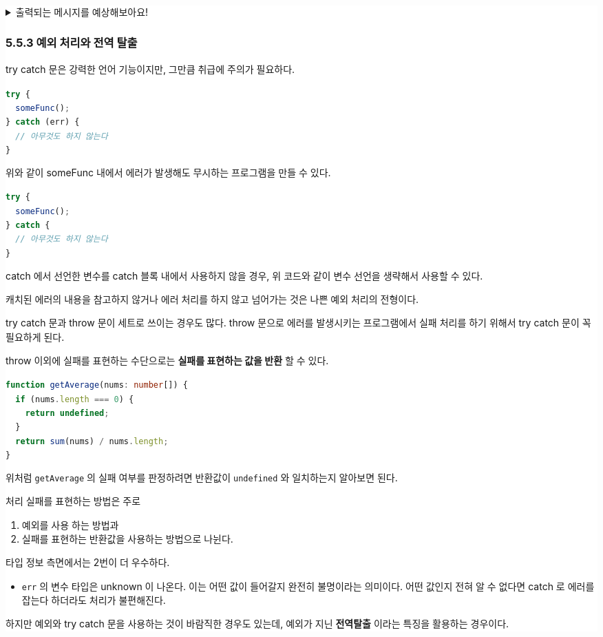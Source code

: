 

<details><summary>
출력되는 메시지를 예상해보아요!
</summary></details>

### 5.5.3 예외 처리와 전역 탈출

 try catch 문은 강력한 언어 기능이지만, 그만큼 취급에 주의가 필요하다.


```ts
try {
  someFunc();
} catch (err) {
  // 아무것도 하지 않는다
}
```

위와 같이 someFunc 내에서 에러가 발생해도 무시하는 프로그램을 만들 수 있다.

```ts
try {
  someFunc();
} catch {
  // 아무것도 하지 않는다
}
```

catch 에서 선언한 변수를 catch 블록 내에서 사용하지 않을 경우, 위 코드와 같이 변수 선언을 생략해서 사용할 수 있다.

캐치된 에러의 내용을 참고하지 않거나 에러 처리를 하지 않고 넘어가는 것은 나쁜 예외 처리의 전형이다.

try catch 문과 throw 문이 세트로 쓰이는 경우도 많다.
throw 문으로 에러를 발생시키는 프로그램에서 실패 처리를 하기 위해서 try catch 문이 꼭 필요하게 된다.

throw 이외에 실패를 표현하는 수단으로는 **실패를 표현하는 값을 반환** 할 수 있다.

```ts
function getAverage(nums: number[]) {
  if (nums.length === 0) {
    return undefined;
  }
  return sum(nums) / nums.length;
}
```

위처럼 `getAverage` 의 실패 여부를 판정하려면 반환값이 `undefined` 와 일치하는지 알아보면 된다.

처리 실패를 표현하는 방법은 주로
1. 예외를 사용 하는 방법과
2. 실패를 표현하는 반환값을 사용하는 방법으로 나뉜다.

타입 정보 측면에서는 2번이 더 우수하다.

- `err` 의 변수 타입은 unknown 이 나온다. 이는 어떤 값이 들어갈지 완전히 불명이라는 의미이다. 어떤 값인지 전혀 알 수 없다면 catch 로 에러를 잡는다 하더라도 처리가 불편해진다.

하지만 예외와 try catch 문을 사용하는 것이 바람직한 경우도 있는데, 예외가 지닌 **전역탈출** 이라는 특징을 활용하는 경우이다.

